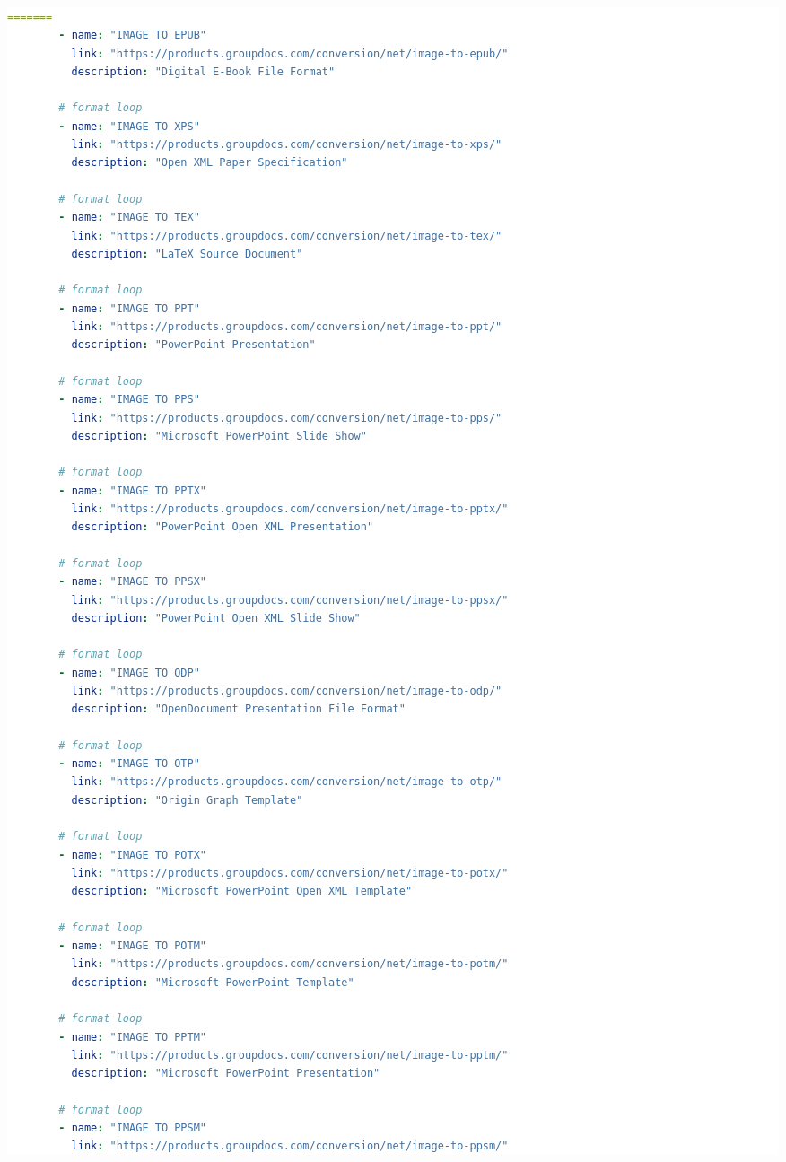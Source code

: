 ```yaml
=======
        - name: "IMAGE TO EPUB"
          link: "https://products.groupdocs.com/conversion/net/image-to-epub/"
          description: "Digital E-Book File Format"

        # format loop
        - name: "IMAGE TO XPS"
          link: "https://products.groupdocs.com/conversion/net/image-to-xps/"
          description: "Open XML Paper Specification"

        # format loop
        - name: "IMAGE TO TEX"
          link: "https://products.groupdocs.com/conversion/net/image-to-tex/"
          description: "LaTeX Source Document"

        # format loop
        - name: "IMAGE TO PPT"
          link: "https://products.groupdocs.com/conversion/net/image-to-ppt/"
          description: "PowerPoint Presentation"

        # format loop
        - name: "IMAGE TO PPS"
          link: "https://products.groupdocs.com/conversion/net/image-to-pps/"
          description: "Microsoft PowerPoint Slide Show"

        # format loop
        - name: "IMAGE TO PPTX"
          link: "https://products.groupdocs.com/conversion/net/image-to-pptx/"
          description: "PowerPoint Open XML Presentation"

        # format loop
        - name: "IMAGE TO PPSX"
          link: "https://products.groupdocs.com/conversion/net/image-to-ppsx/"
          description: "PowerPoint Open XML Slide Show"

        # format loop
        - name: "IMAGE TO ODP"
          link: "https://products.groupdocs.com/conversion/net/image-to-odp/"
          description: "OpenDocument Presentation File Format"

        # format loop
        - name: "IMAGE TO OTP"
          link: "https://products.groupdocs.com/conversion/net/image-to-otp/"
          description: "Origin Graph Template"

        # format loop
        - name: "IMAGE TO POTX"
          link: "https://products.groupdocs.com/conversion/net/image-to-potx/"
          description: "Microsoft PowerPoint Open XML Template"

        # format loop
        - name: "IMAGE TO POTM"
          link: "https://products.groupdocs.com/conversion/net/image-to-potm/"
          description: "Microsoft PowerPoint Template"

        # format loop
        - name: "IMAGE TO PPTM"
          link: "https://products.groupdocs.com/conversion/net/image-to-pptm/"
          description: "Microsoft PowerPoint Presentation"

        # format loop
        - name: "IMAGE TO PPSM"
          link: "https://products.groupdocs.com/conversion/net/image-to-ppsm/"
```